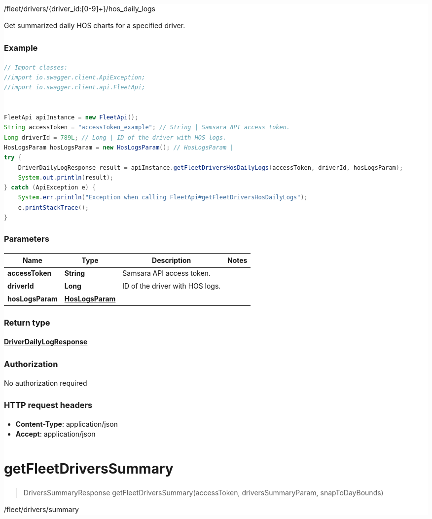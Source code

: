 /fleet/drivers/{driver_id:[0-9]+}/hos_daily_logs

Get summarized daily HOS charts for a specified driver.

### Example
```java
// Import classes:
//import io.swagger.client.ApiException;
//import io.swagger.client.api.FleetApi;


FleetApi apiInstance = new FleetApi();
String accessToken = "accessToken_example"; // String | Samsara API access token.
Long driverId = 789L; // Long | ID of the driver with HOS logs.
HosLogsParam hosLogsParam = new HosLogsParam(); // HosLogsParam | 
try {
    DriverDailyLogResponse result = apiInstance.getFleetDriversHosDailyLogs(accessToken, driverId, hosLogsParam);
    System.out.println(result);
} catch (ApiException e) {
    System.err.println("Exception when calling FleetApi#getFleetDriversHosDailyLogs");
    e.printStackTrace();
}
```

### Parameters

Name | Type | Description  | Notes
------------- | ------------- | ------------- | -------------
 **accessToken** | **String**| Samsara API access token. |
 **driverId** | **Long**| ID of the driver with HOS logs. |
 **hosLogsParam** | [**HosLogsParam**](HosLogsParam.md)|  |

### Return type

[**DriverDailyLogResponse**](DriverDailyLogResponse.md)

### Authorization

No authorization required

### HTTP request headers

 - **Content-Type**: application/json
 - **Accept**: application/json

<a name="getFleetDriversSummary"></a>
# **getFleetDriversSummary**
> DriversSummaryResponse getFleetDriversSummary(accessToken, driversSummaryParam, snapToDayBounds)

/fleet/drivers/summary
